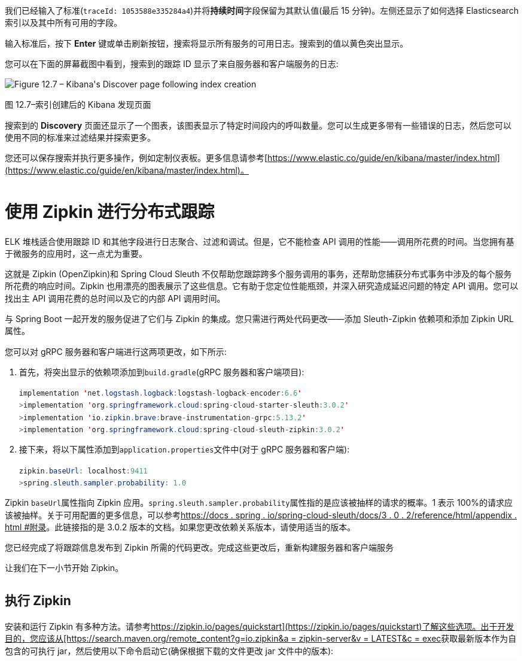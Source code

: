 我们已经输入了标准(`traceId: 1053588e335284a4`)并将**持续时间**字段保留为其默认值(最后 15 分钟)。左侧还显示了如何选择 Elasticsearch 索引以及其中所有可用的字段。

输入标准后，按下 **Enter** 键或单击刷新按钮，搜索将显示所有服务的可用日志。搜索到的值以黄色突出显示。

您可以在下面的屏幕截图中看到，搜索到的跟踪 ID 显示了来自服务器和客户端服务的日志:

![Figure 12.7 – Kibana's Discover page following index creation
](Images/Figure_12.7_B16561.jpg)

图 12.7–索引创建后的 Kibana 发现页面

搜索到的 **Discovery** 页面还显示了一个图表，该图表显示了特定时间段内的呼叫数量。您可以生成更多带有一些错误的日志，然后您可以使用不同的标准来过滤结果并探索更多。

您还可以保存搜索并执行更多操作，例如定制仪表板。更多信息请参考[https://www.elastic.co/guide/en/kibana/master/index.html](https://www.elastic.co/guide/en/kibana/master/index.html)。

# 使用 Zipkin 进行分布式跟踪

ELK 堆栈适合使用跟踪 ID 和其他字段进行日志聚合、过滤和调试。但是，它不能检查 API 调用的性能——调用所花费的时间。当您拥有基于微服务的应用时，这一点尤为重要。

这就是 Zipkin (OpenZipkin)和 Spring Cloud Sleuth 不仅帮助您跟踪跨多个服务调用的事务，还帮助您捕获分布式事务中涉及的每个服务所花费的响应时间。Zipkin 也用漂亮的图表展示了这些信息。它有助于您定位性能瓶颈，并深入研究造成延迟问题的特定 API 调用。您可以找出主 API 调用花费的总时间以及它的内部 API 调用时间。

与 Spring Boot 一起开发的服务促进了它们与 Zipkin 的集成。您只需进行两处代码更改——添加 Sleuth-Zipkin 依赖项和添加 Zipkin URL 属性。

您可以对 gRPC 服务器和客户端进行这两项更改，如下所示:

1.  首先，将突出显示的依赖项添加到`build.gradle`(gRPC 服务器和客户端项目):

    ```java
    implementation 'net.logstash.logback:logstash-logback-encoder:6.6'
    >implementation 'org.springframework.cloud:spring-cloud-starter-sleuth:3.0.2'
    >implementation 'io.zipkin.brave:brave-instrumentation-grpc:5.13.2'
    >implementation 'org.springframework.cloud:spring-cloud-sleuth-zipkin:3.0.2'
    ```

2.  接下来，将以下属性添加到`application.properties`文件中(对于 gRPC 服务器和客户端):

    ```java
    zipkin.baseUrl: localhost:9411
    >spring.sleuth.sampler.probability: 1.0
    ```

Zipkin `baseUrl`属性指向 Zipkin 应用。`spring.sleuth.sampler.probability`属性指的是应该被抽样的请求的概率。1 表示 100%的请求应该被抽样。关于可用配置的更多信息，可以参考[https://docs . spring . io/spring-cloud-sleuth/docs/3 . 0 . 2/reference/html/appendix . html #附录](https://docs.spring.io/spring-cloud-sleuth/docs/3.0.2/reference/html/appendix.html#appendix)。此链接指的是 3.0.2 版本的文档。如果您更改依赖关系版本，请使用适当的版本。

您已经完成了将跟踪信息发布到 Zipkin 所需的代码更改。完成这些更改后，重新构建服务器和客户端服务

让我们在下一小节开始 Zipkin。

## 执行 Zipkin

安装和运行 Zipkin 有多种方法。请参考[https://zipkin.io/pages/quickstart](https://zipkin.io/pages/quickstart)了解这些选项。出于开发目的，您应该从[https://search.maven.org/remote_content?g=io.zipkin&a = zipkin-server&v = LATEST&c = exec](https://search.maven.org/remote_content?g=io.zipkin&a=zipkin-server&v=LATEST&c=exec)获取最新版本作为自包含的可执行 jar，然后使用以下命令启动它(确保根据下载的文件更改 jar 文件中的版本):
